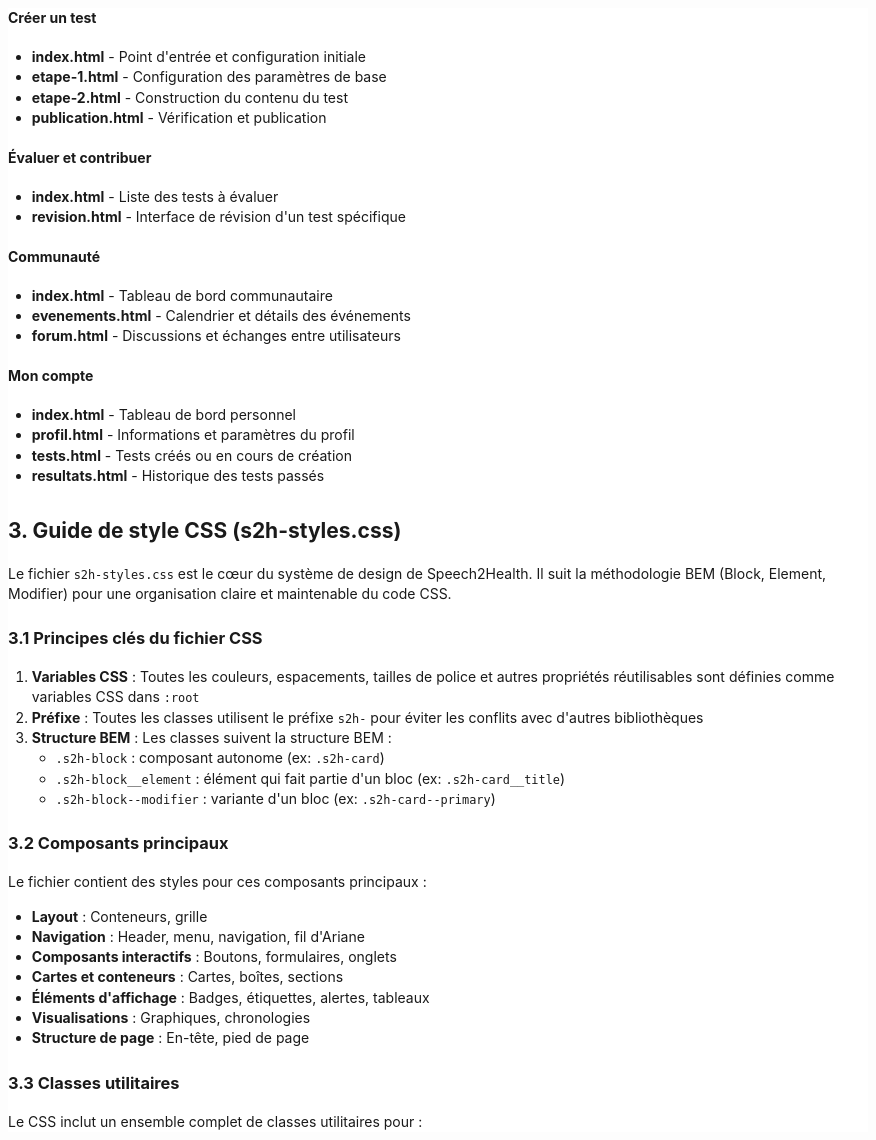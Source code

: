 #### Créer un test
- **index.html** - Point d'entrée et configuration initiale
- **etape-1.html** - Configuration des paramètres de base
- **etape-2.html** - Construction du contenu du test
- **publication.html** - Vérification et publication

#### Évaluer et contribuer
- **index.html** - Liste des tests à évaluer
- **revision.html** - Interface de révision d'un test spécifique

#### Communauté
- **index.html** - Tableau de bord communautaire
- **evenements.html** - Calendrier et détails des événements
- **forum.html** - Discussions et échanges entre utilisateurs

#### Mon compte
- **index.html** - Tableau de bord personnel
- **profil.html** - Informations et paramètres du profil
- **tests.html** - Tests créés ou en cours de création
- **resultats.html** - Historique des tests passés

## 3. Guide de style CSS (s2h-styles.css)

Le fichier `s2h-styles.css` est le cœur du système de design de Speech2Health. Il suit la méthodologie BEM (Block, Element, Modifier) pour une organisation claire et maintenable du code CSS.

### 3.1 Principes clés du fichier CSS

1. **Variables CSS** : Toutes les couleurs, espacements, tailles de police et autres propriétés réutilisables sont définies comme variables CSS dans `:root`
2. **Préfixe** : Toutes les classes utilisent le préfixe `s2h-` pour éviter les conflits avec d'autres bibliothèques
3. **Structure BEM** : Les classes suivent la structure BEM :
   - `.s2h-block` : composant autonome (ex: `.s2h-card`)
   - `.s2h-block__element` : élément qui fait partie d'un bloc (ex: `.s2h-card__title`)
   - `.s2h-block--modifier` : variante d'un bloc (ex: `.s2h-card--primary`)

### 3.2 Composants principaux

Le fichier contient des styles pour ces composants principaux :

- **Layout** : Conteneurs, grille
- **Navigation** : Header, menu, navigation, fil d'Ariane
- **Composants interactifs** : Boutons, formulaires, onglets
- **Cartes et conteneurs** : Cartes, boîtes, sections
- **Éléments d'affichage** : Badges, étiquettes, alertes, tableaux
- **Visualisations** : Graphiques, chronologies
- **Structure de page** : En-tête, pied de page

### 3.3 Classes utilitaires

Le CSS inclut un ensemble complet de classes utilitaires pour :
